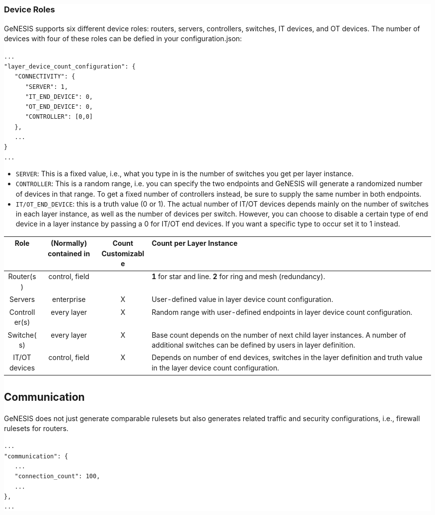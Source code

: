 ### Device Roles

GeNESIS supports six different device roles:
routers, servers, controllers, switches, IT devices, and OT devices.
The number of devices with four of these roles can be defied in your configuration.json:
```
...
"layer_device_count_configuration": {
   "CONNECTIVITY": {
      "SERVER": 1,
      "IT_END_DEVICE": 0,
      "OT_END_DEVICE": 0,
      "CONTROLLER": [0,0]
   },
   ...
}
...
```
- `SERVER`: This is a fixed value, i.e., what you type in is the number of switches you get per layer instance.
- `CONTROLLER`: This is a random range, i.e. you can specify the two endpoints and GeNESIS will generate a randomized number of devices in that range.
To get a fixed number of controllers instead, be sure to supply the same number in both endpoints.
- `IT/OT_END_DEVICE`: this is a truth value (0 or 1).
The actual number of IT/OT devices depends mainly on the number of switches in each layer instance, as well as the number of devices per switch.
However, you can choose to disable a certain type of end device in a layer instance by passing a 0 for IT/OT end devices.
If you want a specific type to occur set it to 1 instead.

|Role|(Normally) contained in|Count Customizable|Count per Layer Instance|
|:-:|:-:|:-:|:-|
|Router(s)|control, field||**1** for star and line. **2** for ring and mesh (redundancy).|
|Servers|enterprise|X|User-defined value in layer device count configuration.|
|Controller(s)|every layer|X|Random range with user-defined endpoints in layer device count configuration.|
|Switche(s)|every layer|X|Base count depends on the number of next child layer instances. A number of additional switches can be defined by users in layer definition.|
|IT/OT devices|control, field|X|Depends on number of end devices, switches in the layer definition and truth value in the layer device count configuration.|

## Communication
GeNESIS does not just generate comparable rulesets but also generates related traffic and security configurations, i.e., firewall rulesets for routers.

```
...
"communication": {
   ...
   "connection_count": 100,
   ...
},
...
```
